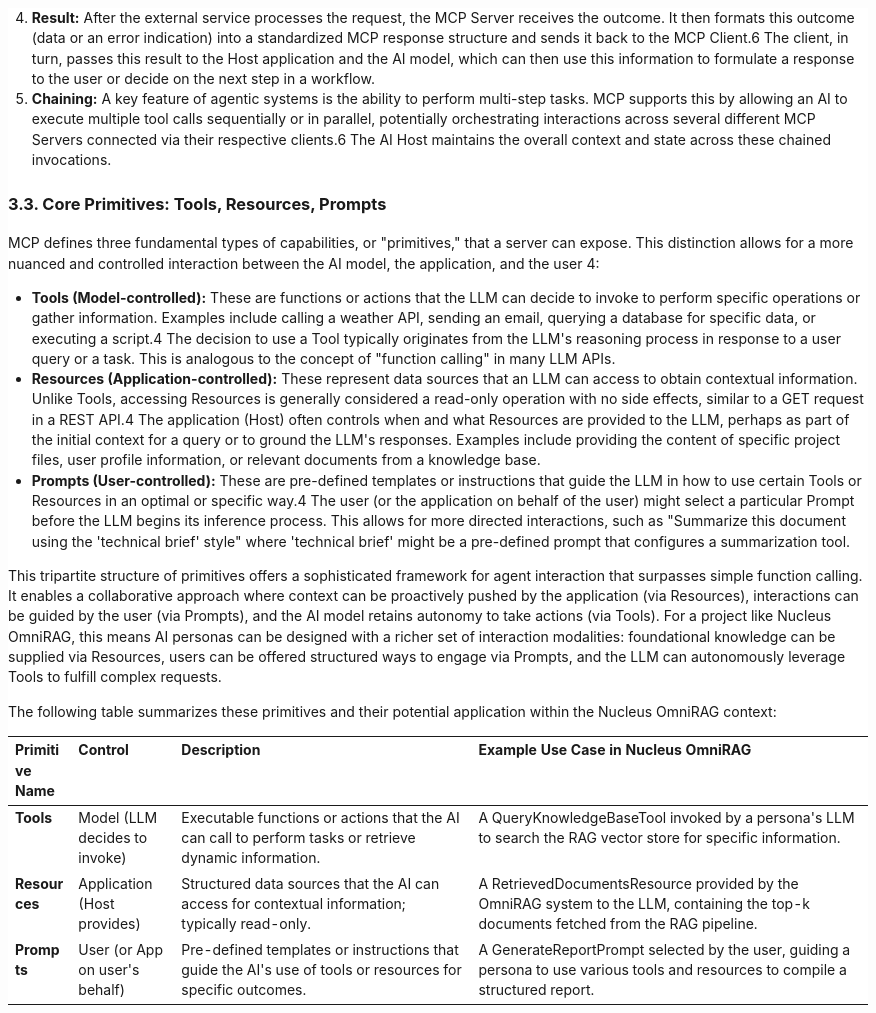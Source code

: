 4. **Result:** After the external service processes the request, the MCP Server receives the outcome. It then formats this outcome (data or an error indication) into a standardized MCP response structure and sends it back to the MCP Client.6 The client, in turn, passes this result to the Host application and the AI model, which can then use this information to formulate a response to the user or decide on the next step in a workflow.  
5. **Chaining:** A key feature of agentic systems is the ability to perform multi-step tasks. MCP supports this by allowing an AI to execute multiple tool calls sequentially or in parallel, potentially orchestrating interactions across several different MCP Servers connected via their respective clients.6 The AI Host maintains the overall context and state across these chained invocations.

### **3.3. Core Primitives: Tools, Resources, Prompts**

MCP defines three fundamental types of capabilities, or "primitives," that a server can expose. This distinction allows for a more nuanced and controlled interaction between the AI model, the application, and the user 4:

* **Tools (Model-controlled):** These are functions or actions that the LLM can decide to invoke to perform specific operations or gather information. Examples include calling a weather API, sending an email, querying a database for specific data, or executing a script.4 The decision to use a Tool typically originates from the LLM's reasoning process in response to a user query or a task. This is analogous to the concept of "function calling" in many LLM APIs.  
* **Resources (Application-controlled):** These represent data sources that an LLM can access to obtain contextual information. Unlike Tools, accessing Resources is generally considered a read-only operation with no side effects, similar to a GET request in a REST API.4 The application (Host) often controls when and what Resources are provided to the LLM, perhaps as part of the initial context for a query or to ground the LLM's responses. Examples include providing the content of specific project files, user profile information, or relevant documents from a knowledge base.  
* **Prompts (User-controlled):** These are pre-defined templates or instructions that guide the LLM in how to use certain Tools or Resources in an optimal or specific way.4 The user (or the application on behalf of the user) might select a particular Prompt before the LLM begins its inference process. This allows for more directed interactions, such as "Summarize this document using the 'technical brief' style" where 'technical brief' might be a pre-defined prompt that configures a summarization tool.

This tripartite structure of primitives offers a sophisticated framework for agent interaction that surpasses simple function calling. It enables a collaborative approach where context can be proactively pushed by the application (via Resources), interactions can be guided by the user (via Prompts), and the AI model retains autonomy to take actions (via Tools). For a project like Nucleus OmniRAG, this means AI personas can be designed with a richer set of interaction modalities: foundational knowledge can be supplied via Resources, users can be offered structured ways to engage via Prompts, and the LLM can autonomously leverage Tools to fulfill complex requests.

The following table summarizes these primitives and their potential application within the Nucleus OmniRAG context:

| Primitive Name | Control | Description | Example Use Case in Nucleus OmniRAG |
| :---- | :---- | :---- | :---- |
| **Tools** | Model (LLM decides to invoke) | Executable functions or actions that the AI can call to perform tasks or retrieve dynamic information. | A QueryKnowledgeBaseTool invoked by a persona's LLM to search the RAG vector store for specific information. |
| **Resources** | Application (Host provides) | Structured data sources that the AI can access for contextual information; typically read-only. | A RetrievedDocumentsResource provided by the OmniRAG system to the LLM, containing the top-k documents fetched from the RAG pipeline. |
| **Prompts** | User (or App on user's behalf) | Pre-defined templates or instructions that guide the AI's use of tools or resources for specific outcomes. | A GenerateReportPrompt selected by the user, guiding a persona to use various tools and resources to compile a structured report. |
